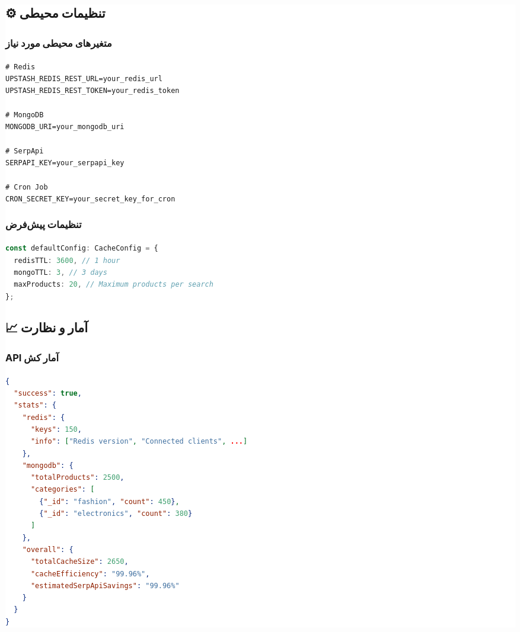 ## ⚙️ تنظیمات محیطی

### متغیرهای محیطی مورد نیاز

```env
# Redis
UPSTASH_REDIS_REST_URL=your_redis_url
UPSTASH_REDIS_REST_TOKEN=your_redis_token

# MongoDB
MONGODB_URI=your_mongodb_uri

# SerpApi
SERPAPI_KEY=your_serpapi_key

# Cron Job
CRON_SECRET_KEY=your_secret_key_for_cron
```

### تنظیمات پیش‌فرض

```typescript
const defaultConfig: CacheConfig = {
  redisTTL: 3600, // 1 hour
  mongoTTL: 3, // 3 days
  maxProducts: 20, // Maximum products per search
};
```

## 📈 آمار و نظارت

### API آمار کش

```json
{
  "success": true,
  "stats": {
    "redis": {
      "keys": 150,
      "info": ["Redis version", "Connected clients", ...]
    },
    "mongodb": {
      "totalProducts": 2500,
      "categories": [
        {"_id": "fashion", "count": 450},
        {"_id": "electronics", "count": 380}
      ]
    },
    "overall": {
      "totalCacheSize": 2650,
      "cacheEfficiency": "99.96%",
      "estimatedSerpApiSavings": "99.96%"
    }
  }
}
```
